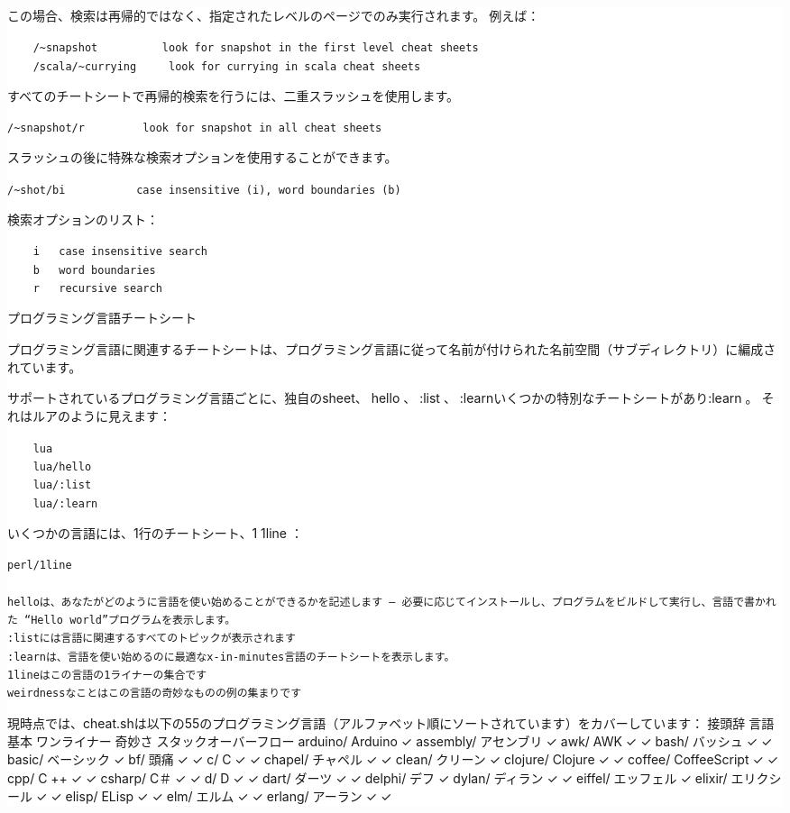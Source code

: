 この場合、検索は再帰的ではなく、指定されたレベルのページでのみ実行されます。 例えば：

```
    /~snapshot          look for snapshot in the first level cheat sheets
    /scala/~currying     look for currying in scala cheat sheets
```

すべてのチートシートで再帰的検索を行うには、二重スラッシュを使用します。

    /~snapshot/r         look for snapshot in all cheat sheets

スラッシュの後に特殊な検索オプションを使用することができます。

    /~shot/bi           case insensitive (i), word boundaries (b)

検索オプションのリスト：

```
    i   case insensitive search
    b   word boundaries
    r   recursive search
```

プログラミング言語チートシート

プログラミング言語に関連するチートシートは、プログラミング言語に従って名前が付けられた名前空間（サブディレクトリ）に編成されています。

サポートされているプログラミング言語ごとに、独自のsheet、 hello 、 :list 、 :learnいくつかの特別なチートシートがあり:learn 。 それはルアのように見えます：

```
    lua
    lua/hello
    lua/:list
    lua/:learn
```

いくつかの言語には、1行のチートシート、1 1line ：

    perl/1line

    helloは、あなたがどのように言語を使い始めることができるかを記述します – 必要に応じてインストールし、プログラムをビルドして実行し、言語で書かれた “Hello world”プログラムを表示します。
    :listには言語に関連するすべてのトピックが表示されます
    :learnは、言語を使い始めるのに最適なx-in-minutes言語のチートシートを表示します。
    1lineはこの言語の1ライナーの集合です
    weirdnessなことはこの言語の奇妙なものの例の集まりです

現時点では、cheat.shは以下の55のプログラミング言語（アルファベット順にソートされています）をカバーしています：
接頭辞 	言語 	基本 	ワンライナー 	奇妙さ 	スタックオーバーフロー
arduino/ 	Arduino 				✓
assembly/ 	アセンブリ 				✓
awk/ 	AWK 	✓ 			✓
bash/ 	バッシュ 	✓ 			✓
basic/ 	ベーシック 				✓
bf/ 	頭痛 	✓ 			✓
c/ 	C 	✓ 			✓
chapel/ 	チャペル 	✓ 			✓
clean/ 	クリーン 				✓
clojure/ 	Clojure 	✓ 			✓
coffee/ 	CoffeeScript 	✓ 			✓
cpp/ 	C ++ 	✓ 			✓
csharp/ 	C＃ 	✓ 			✓
d/ 	D 	✓ 			✓
dart/ 	ダーツ 	✓ 			✓
delphi/ 	デフ 				✓
dylan/ 	ディラン 	✓ 			✓
eiffel/ 	エッフェル 				✓
elixir/ 	エリクシール 	✓ 			✓
elisp/ 	ELisp 	✓ 			✓
elm/ 	エルム 	✓ 			✓
erlang/ 	アーラン 	✓ 			✓